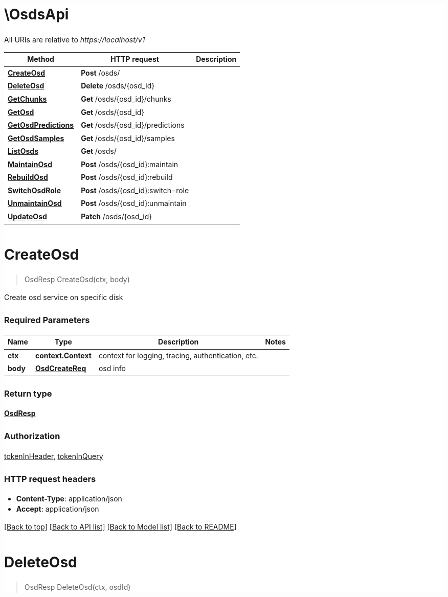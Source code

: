 # \OsdsApi

All URIs are relative to *https://localhost/v1*

Method | HTTP request | Description
------------- | ------------- | -------------
[**CreateOsd**](OsdsApi.md#CreateOsd) | **Post** /osds/ | 
[**DeleteOsd**](OsdsApi.md#DeleteOsd) | **Delete** /osds/{osd_id} | 
[**GetChunks**](OsdsApi.md#GetChunks) | **Get** /osds/{osd_id}/chunks | 
[**GetOsd**](OsdsApi.md#GetOsd) | **Get** /osds/{osd_id} | 
[**GetOsdPredictions**](OsdsApi.md#GetOsdPredictions) | **Get** /osds/{osd_id}/predictions | 
[**GetOsdSamples**](OsdsApi.md#GetOsdSamples) | **Get** /osds/{osd_id}/samples | 
[**ListOsds**](OsdsApi.md#ListOsds) | **Get** /osds/ | 
[**MaintainOsd**](OsdsApi.md#MaintainOsd) | **Post** /osds/{osd_id}:maintain | 
[**RebuildOsd**](OsdsApi.md#RebuildOsd) | **Post** /osds/{osd_id}:rebuild | 
[**SwitchOsdRole**](OsdsApi.md#SwitchOsdRole) | **Post** /osds/{osd_id}:switch-role | 
[**UnmaintainOsd**](OsdsApi.md#UnmaintainOsd) | **Post** /osds/{osd_id}:unmaintain | 
[**UpdateOsd**](OsdsApi.md#UpdateOsd) | **Patch** /osds/{osd_id} | 


# **CreateOsd**
> OsdResp CreateOsd(ctx, body)


Create osd service on specific disk

### Required Parameters

Name | Type | Description  | Notes
------------- | ------------- | ------------- | -------------
 **ctx** | **context.Context** | context for logging, tracing, authentication, etc.
  **body** | [**OsdCreateReq**](OsdCreateReq.md)| osd info | 

### Return type

[**OsdResp**](OsdResp.md)

### Authorization

[tokenInHeader](../README.md#tokenInHeader), [tokenInQuery](../README.md#tokenInQuery)

### HTTP request headers

 - **Content-Type**: application/json
 - **Accept**: application/json

[[Back to top]](#) [[Back to API list]](../README.md#documentation-for-api-endpoints) [[Back to Model list]](../README.md#documentation-for-models) [[Back to README]](../README.md)

# **DeleteOsd**
> OsdResp DeleteOsd(ctx, osdId)
